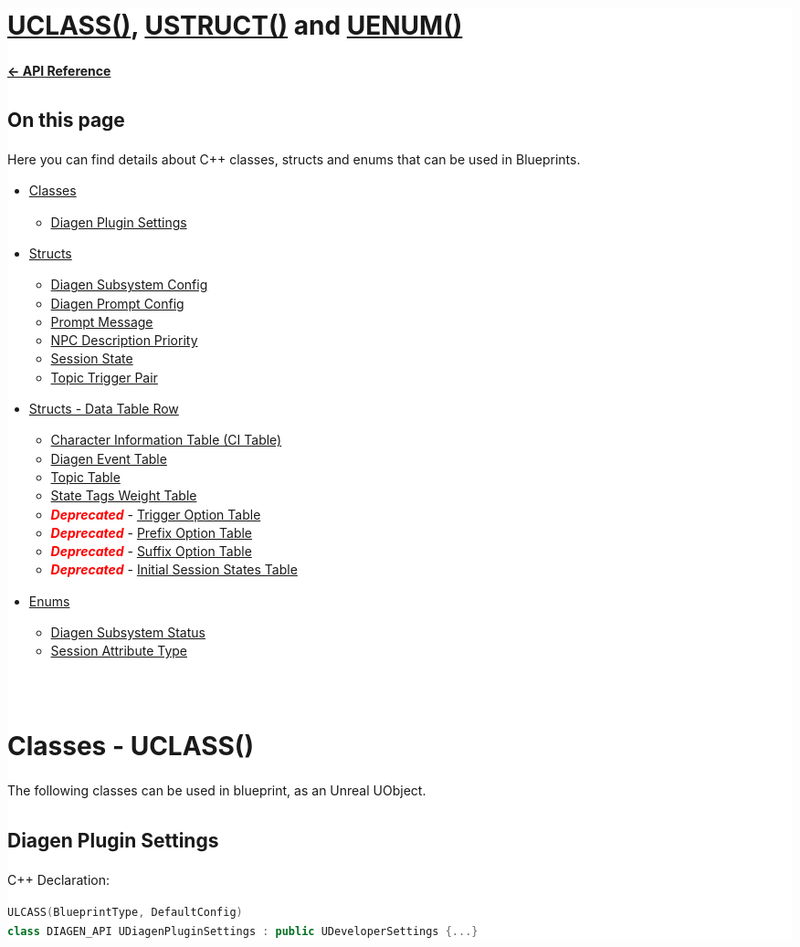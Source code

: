 # [UCLASS()](#classes---uclass), [USTRUCT()](#structures---ustruct) and [UENUM()](#enumerations---uenum)

**[← API Reference](/docs/API_reference/README.md)**

## On this page

Here you can find details about C++ classes, structs and enums that can be used in Blueprints.

* [Classes](#classes---uclass)<br/>
    * [Diagen Plugin Settings](#diagen-plugin-settings)<br/>

* [Structs](#structures---ustruct)<br/> 
    * [Diagen Subsystem Config](#diagen-subsystem-config)<br/>
    * [Diagen Prompt Config](#diagen-prompt-config)<br/>
    * [Prompt Message](#prompt-message)<br/>
    * [NPC Description Priority](#npc-description-priority)<br/>
    * [Session State](#session-state)<br/>
    * [Topic Trigger Pair](#topic-trigger-pair)<br/>

* [Structs - Data Table Row](#structures-for-data-table---ustruct)<br/>
    * [Character Information Table (CI Table)](#character-information-table-ci-table)<br/>
    * [Diagen Event Table](#diagen-event-table)<br/>
    * [Topic Table](#topic-table)<br/>
    * [State Tags Weight Table](#state-tags-weights-table)<br/>
    * <i style="color: red">**Deprecated**</i> - [Trigger Option Table](#trigger-option-table---deprecated)<br/>
    * <i style="color: red">**Deprecated**</i> - [Prefix Option Table](#prefix-option-table----deprecated)<br/>
    * <i style="color: red">**Deprecated**</i> - [Suffix Option Table](#suffix-option-table----deprecated)<br/>
    * <i style="color: red">**Deprecated**</i> - [Initial Session States Table](#initial-session-states-table----deprecated)<br/>

* [Enums](#enumerations---uenum)<br/>
    * [Diagen Subsystem Status](#diagen-subsystem-status)<br/>
    * [Session Attribute Type](#session-attribute-type)<br/>



<br/>

# Classes - UCLASS()

The following classes can be used in blueprint, as an Unreal UObject.

## Diagen Plugin Settings

C++ Declaration: 
```cpp
ULCASS(BlueprintType, DefaultConfig)
class DIAGEN_API UDiagenPluginSettings : public UDeveloperSettings {...}
```
